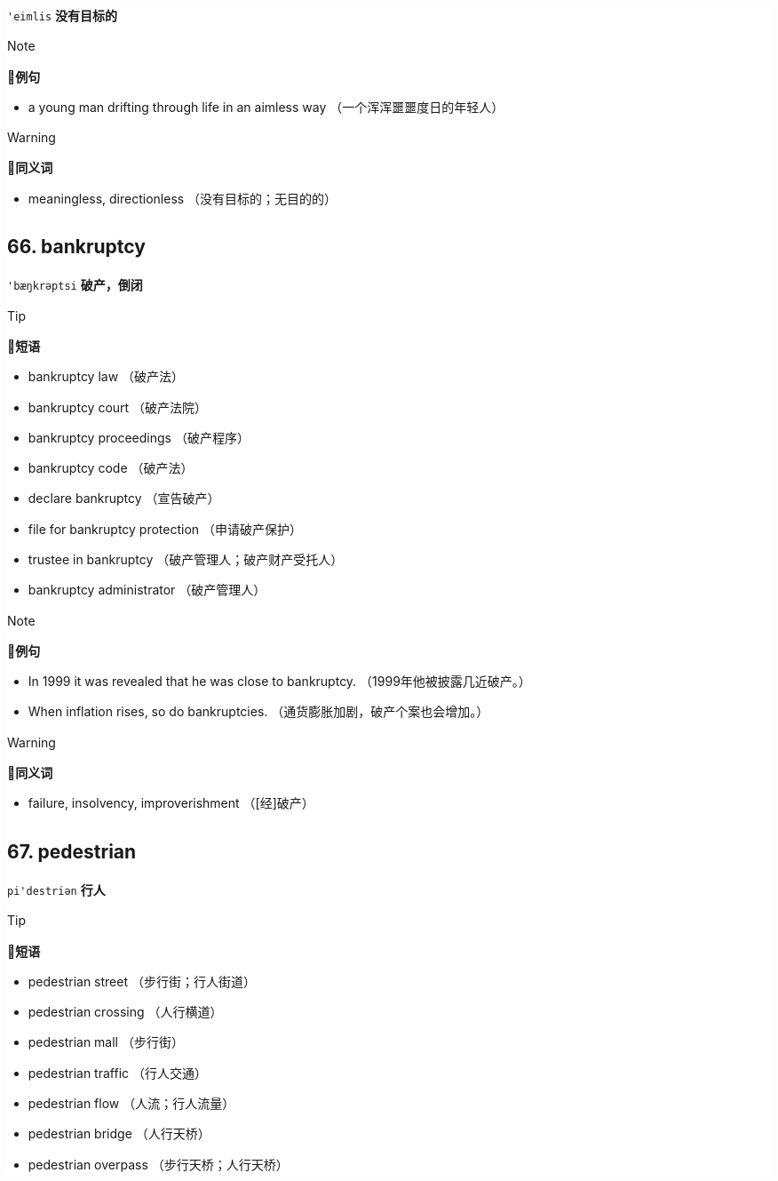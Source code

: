 `'eimlis`  **没有目标的**

> [!NOTE]
> **🎤例句**
> - a young man drifting through life in an aimless way （一个浑浑噩噩度日的年轻人）
>

> [!WARNING]
> **🤔同义词**
> - meaningless, directionless （没有目标的；无目的的）
>

## 66. bankruptcy

`'bæŋkrəptsi`  **破产，倒闭**

> [!TIP]
> **🤩短语**
> - bankruptcy law （破产法）
>
> - bankruptcy court （破产法院）
>
> - bankruptcy proceedings （破产程序）
>
> - bankruptcy code （破产法）
>
> - declare bankruptcy （宣告破产）
>
> - file for bankruptcy protection （申请破产保护）
>
> - trustee in bankruptcy （破产管理人；破产财产受托人）
>
> - bankruptcy administrator （破产管理人）
>

> [!NOTE]
> **🎤例句**
> - In 1999 it was revealed that he was close to bankruptcy. （1999年他被披露几近破产。）
>
> - When inflation rises, so do bankruptcies. （通货膨胀加剧，破产个案也会增加。）
>

> [!WARNING]
> **🤔同义词**
> - failure, insolvency, improverishment （[经]破产）
>

## 67. pedestrian

`pi'destriən`  **行人**

> [!TIP]
> **🤩短语**
> - pedestrian street （步行街；行人街道）
>
> - pedestrian crossing （人行横道）
>
> - pedestrian mall （步行街）
>
> - pedestrian traffic （行人交通）
>
> - pedestrian flow （人流；行人流量）
>
> - pedestrian bridge （人行天桥）
>
> - pedestrian overpass （步行天桥；人行天桥）